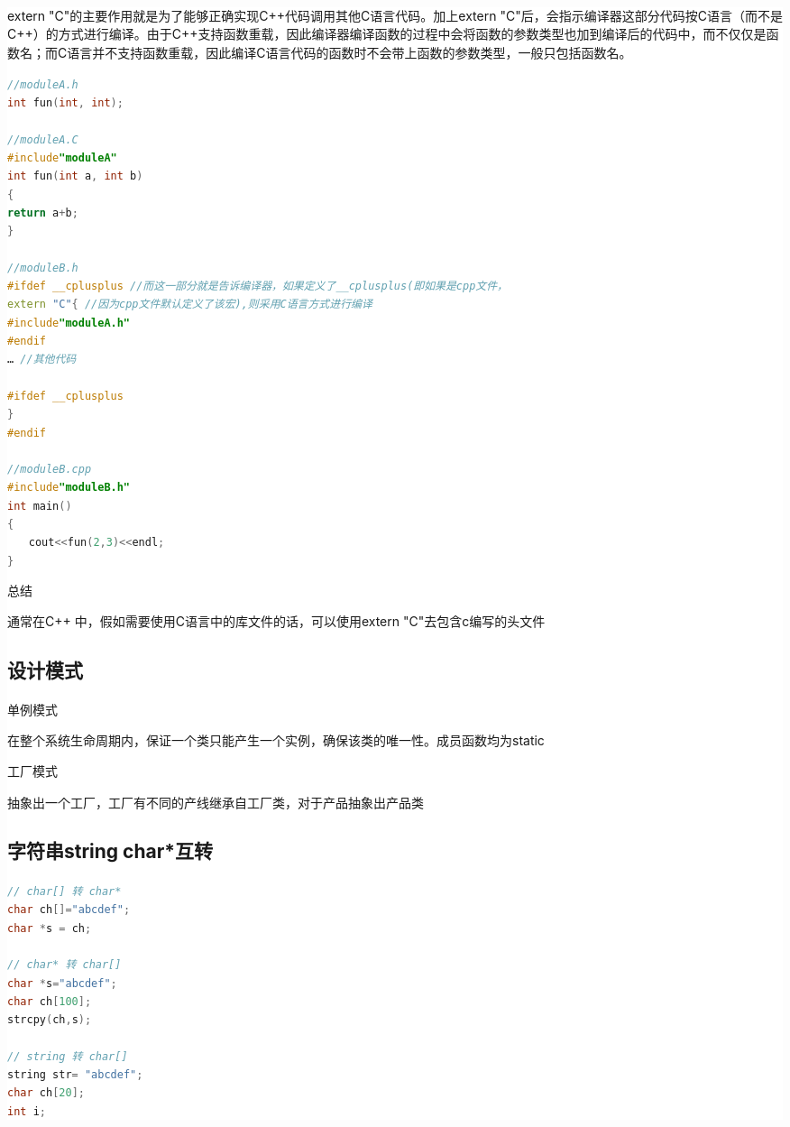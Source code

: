 extern "C"的主要作用就是为了能够正确实现C++代码调用其他C语言代码。加上extern "C"后，会指示编译器这部分代码按C语言（而不是C++）的方式进行编译。由于C++支持函数重载，因此编译器编译函数的过程中会将函数的参数类型也加到编译后的代码中，而不仅仅是函数名；而C语言并不支持函数重载，因此编译C语言代码的函数时不会带上函数的参数类型，一般只包括函数名。

```c++
//moduleA.h
int fun(int, int);
 
//moduleA.C
#include"moduleA"
int fun(int a, int b)
{
return a+b;
}
 
//moduleB.h
#ifdef __cplusplus //而这一部分就是告诉编译器，如果定义了__cplusplus(即如果是cpp文件， 
extern "C"{ //因为cpp文件默认定义了该宏),则采用C语言方式进行编译
#include"moduleA.h"
#endif
… //其他代码
 
#ifdef __cplusplus
}
#endif
 
//moduleB.cpp
#include"moduleB.h"
int main()
{
　　cout<<fun(2,3)<<endl;
}
```

总结

通常在C++ 中，假如需要使用C语言中的库文件的话，可以使用extern "C"去包含c编写的头文件



## 设计模式

单例模式

在整个系统生命周期内，保证一个类只能产生一个实例，确保该类的唯一性。成员函数均为static



工厂模式

抽象出一个工厂，工厂有不同的产线继承自工厂类，对于产品抽象出产品类



## 字符串string char*互转

```c
// char[] 转 char*
char ch[]="abcdef";
char *s = ch;

// char* 转 char[]
char *s="abcdef";
char ch[100];
strcpy(ch,s);

// string 转 char[]
string str= "abcdef";
char ch[20];
int i;
```